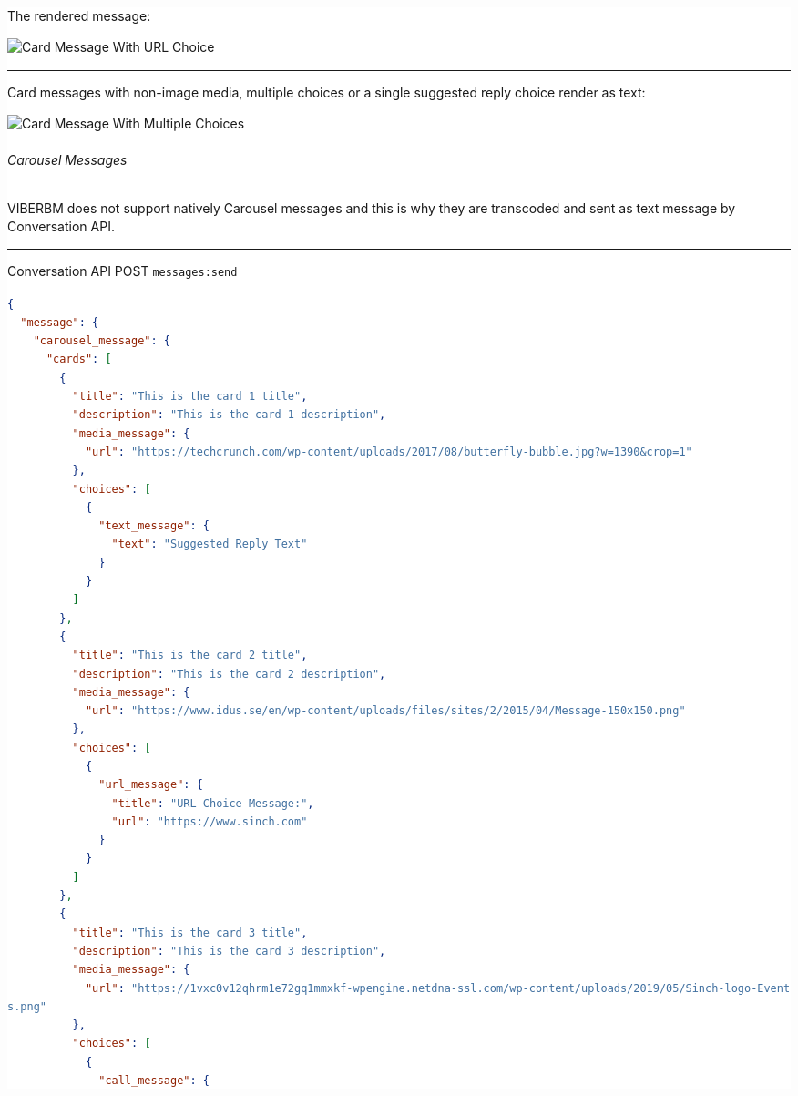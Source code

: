 The rendered message:

![Card Message With URL Choice](images/channel-support/viberbm/Viber_Card_Message_1_URL_choice.jpg)

---

Card messages with non-image media, multiple choices or a single suggested reply choice render
as text:

![Card Message With Multiple Choices](images/channel-support/viberbm/Viber_Card_Multiple_Choices.jpg)

###### Carousel Messages

VIBERBM does not support natively Carousel messages and this is why they are
transcoded and sent as text message by Conversation API.

---

Conversation API POST `messages:send`

```json
{
  "message": {
    "carousel_message": {
      "cards": [
        {
          "title": "This is the card 1 title",
          "description": "This is the card 1 description",
          "media_message": {
            "url": "https://techcrunch.com/wp-content/uploads/2017/08/butterfly-bubble.jpg?w=1390&crop=1"
          },
          "choices": [
            {
              "text_message": {
                "text": "Suggested Reply Text"
              }
            }
          ]
        },
        {
          "title": "This is the card 2 title",
          "description": "This is the card 2 description",
          "media_message": {
            "url": "https://www.idus.se/en/wp-content/uploads/files/sites/2/2015/04/Message-150x150.png"
          },
          "choices": [
            {
              "url_message": {
                "title": "URL Choice Message:",
                "url": "https://www.sinch.com"
              }
            }
          ]
        },
        {
          "title": "This is the card 3 title",
          "description": "This is the card 3 description",
          "media_message": {
            "url": "https://1vxc0v12qhrm1e72gq1mmxkf-wpengine.netdna-ssl.com/wp-content/uploads/2019/05/Sinch-logo-Events.png"
          },
          "choices": [
            {
              "call_message": {
```